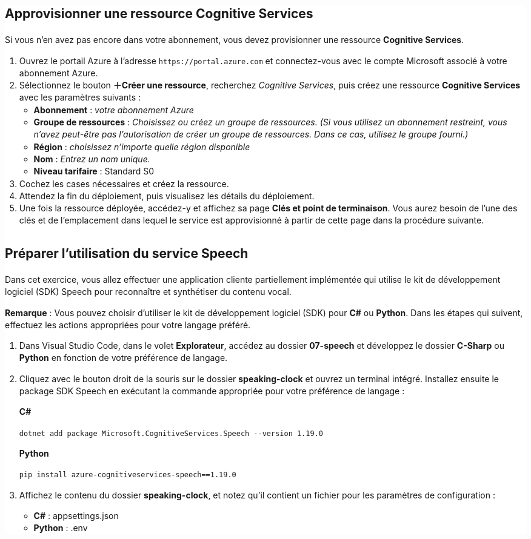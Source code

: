 ## <a name="provision-a-cognitive-services-resource"></a>Approvisionner une ressource Cognitive Services

Si vous n’en avez pas encore dans votre abonnement, vous devez provisionner une ressource **Cognitive Services**.

1. Ouvrez le portail Azure à l’adresse `https://portal.azure.com` et connectez-vous avec le compte Microsoft associé à votre abonnement Azure.
2. Sélectionnez le bouton **&#65291;Créer une ressource**, recherchez *Cognitive Services*, puis créez une ressource **Cognitive Services** avec les paramètres suivants :
    - **Abonnement** : *votre abonnement Azure*
    - **Groupe de ressources** : *Choisissez ou créez un groupe de ressources. (Si vous utilisez un abonnement restreint, vous n’avez peut-être pas l’autorisation de créer un groupe de ressources. Dans ce cas, utilisez le groupe fourni.)*
    - **Région** : *choisissez n’importe quelle région disponible*
    - **Nom** : *Entrez un nom unique.*
    - **Niveau tarifaire** : Standard S0
3. Cochez les cases nécessaires et créez la ressource.
4. Attendez la fin du déploiement, puis visualisez les détails du déploiement.
5. Une fois la ressource déployée, accédez-y et affichez sa page **Clés et point de terminaison**. Vous aurez besoin de l’une des clés et de l’emplacement dans lequel le service est approvisionné à partir de cette page dans la procédure suivante.

## <a name="prepare-to-use-the-speech-service"></a>Préparer l’utilisation du service Speech

Dans cet exercice, vous allez effectuer une application cliente partiellement implémentée qui utilise le kit de développement logiciel (SDK) Speech pour reconnaître et synthétiser du contenu vocal.

**Remarque** : Vous pouvez choisir d’utiliser le kit de développement logiciel (SDK) pour **C#** ou **Python**. Dans les étapes qui suivent, effectuez les actions appropriées pour votre langage préféré.

1. Dans Visual Studio Code, dans le volet **Explorateur**, accédez au dossier **07-speech** et développez le dossier **C-Sharp** ou **Python** en fonction de votre préférence de langage.
2. Cliquez avec le bouton droit de la souris sur le dossier **speaking-clock** et ouvrez un terminal intégré. Installez ensuite le package SDK Speech en exécutant la commande appropriée pour votre préférence de langage :

    **C#**

    ```
    dotnet add package Microsoft.CognitiveServices.Speech --version 1.19.0
    ```
    
    **Python**
    
    ```
    pip install azure-cognitiveservices-speech==1.19.0
    ```

3. Affichez le contenu du dossier **speaking-clock**, et notez qu’il contient un fichier pour les paramètres de configuration :
    - **C#** : appsettings.json
    - **Python** : .env
